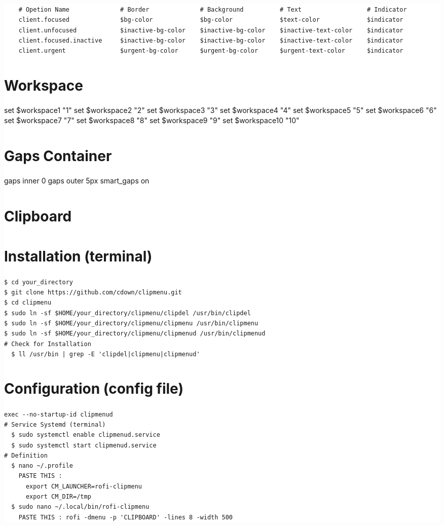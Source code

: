         # Opetion Name              # Border              # Background          # Text                  # Indicator
        client.focused              $bg-color             $bg-color             $text-color             $indicator
        client.unfocused            $inactive-bg-color    $inactive-bg-color    $inactive-text-color    $indicator
        client.focused.inactive     $inactive-bg-color    $inactive-bg-color    $inactive-text-color    $indicator
        client.urgent               $urgent-bg-color      $urgent-bg-color      $urgent-text-color      $indicator
        
        
# Workspace
  set $workspace1  "1"
  set $workspace2  "2"
  set $workspace3  "3"
  set $workspace4  "4"
  set $workspace5  "5"
  set $workspace6  "6"
  set $workspace7  "7"
  set $workspace8  "8"
  set $workspace9  "9"
  set $workspace10 "10"
        
# Gaps Container
  gaps inner 0
  gaps outer 5px
  smart_gaps on
  
# Clipboard
  # Installation (terminal)
    $ cd your_directory
    $ git clone https://github.com/cdown/clipmenu.git
    $ cd clipmenu
    $ sudo ln -sf $HOME/your_directory/clipmenu/clipdel /usr/bin/clipdel
    $ sudo ln -sf $HOME/your_directory/clipmenu/clipmenu /usr/bin/clipmenu
    $ sudo ln -sf $HOME/your_directory/clipmenu/clipmenud /usr/bin/clipmenud
    # Check for Installation
      $ ll /usr/bin | grep -E 'clipdel|clipmenu|clipmenud'
  # Configuration (config file)
    exec --no-startup-id clipmenud
    # Service Systemd (terminal)
      $ sudo systemctl enable clipmenud.service
      $ sudo systemctl start clipmenud.service
    # Definition
      $ nano ~/.profile
        PASTE THIS :
          export CM_LAUNCHER=rofi-clipmenu
          export CM_DIR=/tmp
      $ sudo nano ~/.local/bin/rofi-clipmenu
        PASTE THIS : rofi -dmenu -p 'CLIPBOARD' -lines 8 -width 500